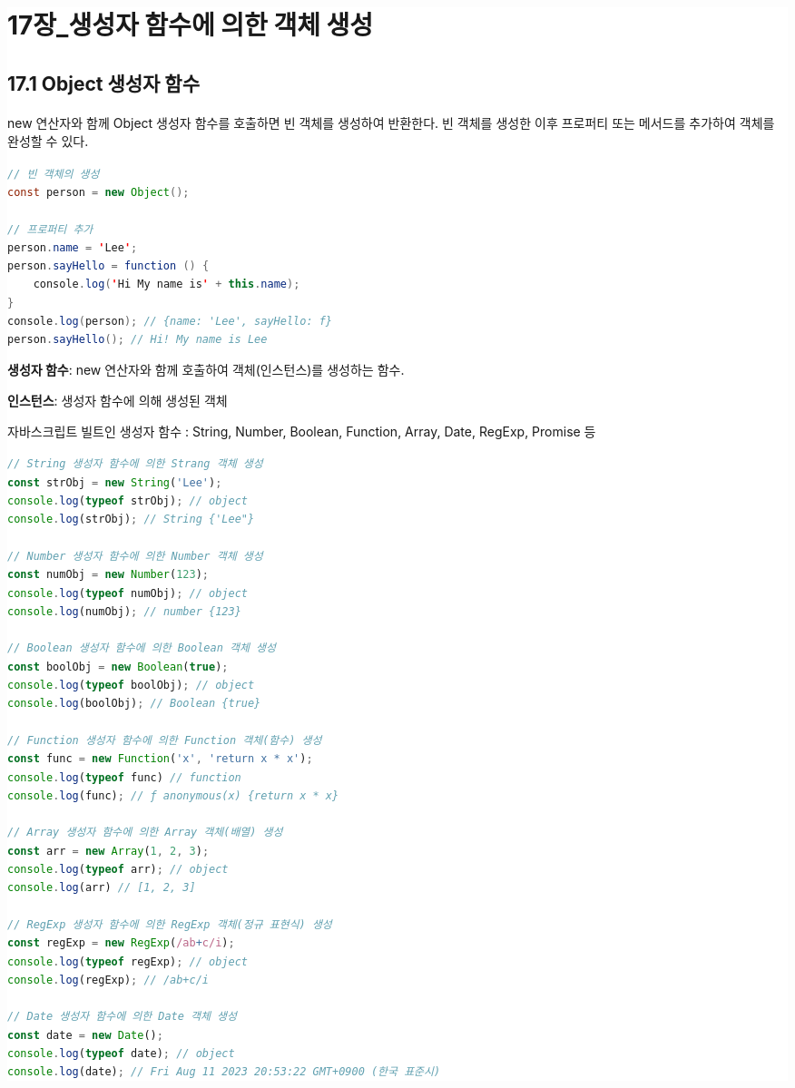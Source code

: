 # 17장_생성자 함수에 의한 객체 생성

## 17.1 Object 생성자 함수

new 연산자와 함께 Object 생성자 함수를 호출하면 빈 객체를 생성하여 반환한다. 빈 객체를 생성한 이후 프로퍼티 또는 메서드를 추가하여 객체를 완성할 수 있다.

```java
// 빈 객체의 생성
const person = new Object();

// 프로퍼티 추가
person.name = 'Lee';
person.sayHello = function () {
	console.log('Hi My name is' + this.name);
}
console.log(person); // {name: 'Lee', sayHello: f}
person.sayHello(); // Hi! My name is Lee
```

**생성자 함수**: new 연산자와 함께 호출하여 객체(인스턴스)를 생성하는 함수.

**인스턴스**: 생성자 함수에 의해 생성된 객체

자바스크립트 빌트인 생성자 함수 : String, Number, Boolean, Function, Array, Date, RegExp, Promise 등

```jsx
// String 생성자 함수에 의한 Strang 객체 생성
const strObj = new String('Lee');
console.log(typeof strObj); // object
console.log(strObj); // String {'Lee"}

// Number 생성자 함수에 의한 Number 객체 생성
const numObj = new Number(123);
console.log(typeof numObj); // object
console.log(numObj); // number {123}

// Boolean 생성자 함수에 의한 Boolean 객체 생성
const boolObj = new Boolean(true);
console.log(typeof boolObj); // object
console.log(boolObj); // Boolean {true}

// Function 생성자 함수에 의한 Function 객체(함수) 생성
const func = new Function('x', 'return x * x');
console.log(typeof func) // function
console.log(func); // ƒ anonymous(x) {return x * x}

// Array 생성자 함수에 의한 Array 객체(배열) 생성
const arr = new Array(1, 2, 3);
console.log(typeof arr); // object
console.log(arr) // [1, 2, 3]

// RegExp 생성자 함수에 의한 RegExp 객체(정규 표현식) 생성
const regExp = new RegExp(/ab+c/i);
console.log(typeof regExp); // object
console.log(regExp); // /ab+c/i

// Date 생성자 함수에 의한 Date 객체 생성
const date = new Date();
console.log(typeof date); // object
console.log(date); // Fri Aug 11 2023 20:53:22 GMT+0900 (한국 표준시)
```
